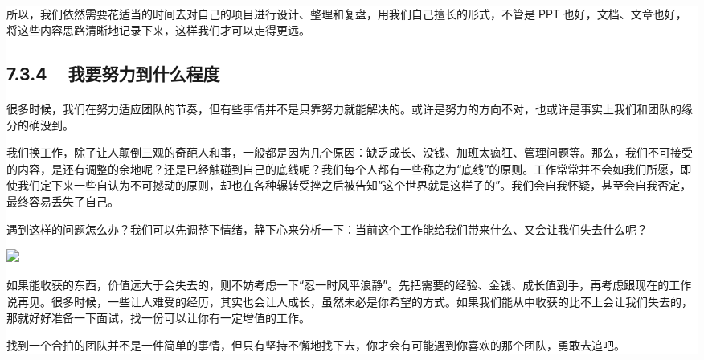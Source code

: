 所以，我们依然需要花适当的时间去对自己的项目进行设计、整理和复盘，用我们自己擅长的形式，不管是 PPT 也好，文档、文章也好，将这些内容思路清晰地记录下来，这样我们才可以走得更远。

## 7.3.4 　我要努力到什么程度

很多时候，我们在努力适应团队的节奏，但有些事情并不是只靠努力就能解决的。或许是努力的方向不对，也或许是事实上我们和团队的缘分的确没到。

我们换工作，除了让人颠倒三观的奇葩人和事，一般都是因为几个原因：缺乏成长、没钱、加班太疯狂、管理问题等。那么，我们不可接受的内容，是还有调整的余地呢？还是已经触碰到自己的底线呢？我们每个人都有一些称之为“底线”的原则。工作常常并不会如我们所愿，即使我们定下来一些自认为不可撼动的原则，却也在各种辗转受挫之后被告知“这个世界就是这样子的”。我们会自我怀疑，甚至会自我否定，最终容易丢失了自己。

遇到这样的问题怎么办？我们可以先调整下情绪，静下心来分析一下：当前这个工作能给我们带来什么、又会让我们失去什么呢？

![](https://github-imglib-1255459943.cos.ap-chengdu.myqcloud.com/my-career-new-2-5_0.png)

如果能收获的东西，价值远大于会失去的，则不妨考虑一下“忍一时风平浪静”。先把需要的经验、金钱、成长值到手，再考虑跟现在的工作说再见。很多时候，一些让人难受的经历，其实也会让人成长，虽然未必是你希望的方式。如果我们能从中收获的比不上会让我们失去的，那就好好准备一下面试，找一份可以让你有一定增值的工作。

找到一个合拍的团队并不是一件简单的事情，但只有坚持不懈地找下去，你才会有可能遇到你喜欢的那个团队，勇敢去追吧。

